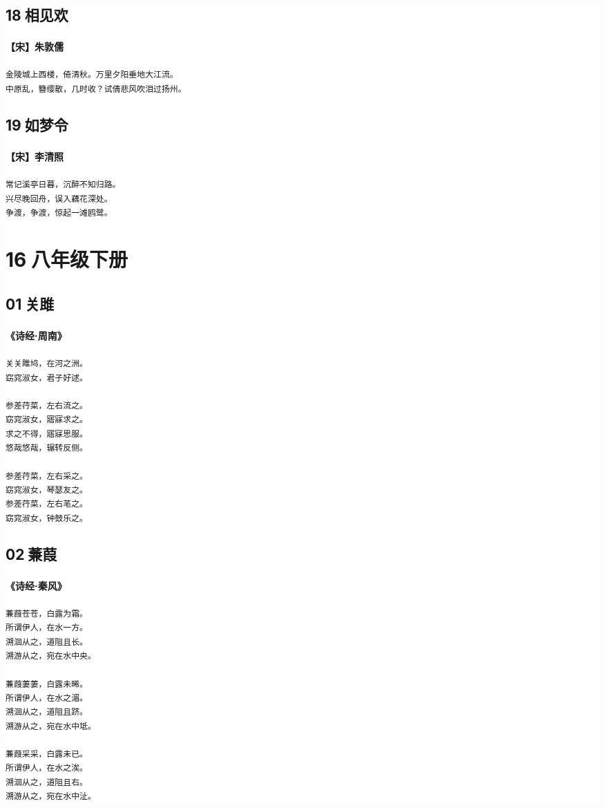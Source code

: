## 18 相见欢
#### 【宋】朱敦儒
```
金陵城上西楼，倚清秋。万里夕阳垂地大江流。
中原乱，簪缨散，几时收？试倩悲风吹泪过扬州。
```

## 19 如梦令
#### 【宋】李清照
```
常记溪亭日暮，沉醉不知归路。
兴尽晚回舟，误入藕花深处。
争渡，争渡，惊起一滩鸥鹭。
```

# 16 八年级下册

## 01 关雎
#### 《诗经·周南》
```
关关雎鸠，在河之洲。
窈窕淑女，君子好逑。

参差荇菜，左右流之。
窈窕淑女，寤寐求之。
求之不得，寤寐思服。
悠哉悠哉，辗转反侧。

参差荇菜，左右采之。
窈窕淑女，琴瑟友之。
参差荇菜，左右芼之。
窈窕淑女，钟鼓乐之。
```

## 02 蒹葭
#### 《诗经·秦风》
```
蒹葭苍苍，白露为霜。
所谓伊人，在水一方。
溯洄从之，道阻且长。
溯游从之，宛在水中央。

蒹葭萋萋，白露未晞。
所谓伊人，在水之湄。
溯洄从之，道阻且跻。
溯游从之，宛在水中坻。

蒹葭采采，白露未已。
所谓伊人，在水之涘。
溯洄从之，道阻且右。
溯游从之，宛在水中沚。
```
